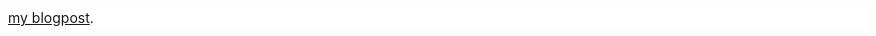 <a href="http://blog.eldert.net/?p=1355" target="_blank">my blogpost</a>.&nbsp;<strong></strong><em></em></em></p>

